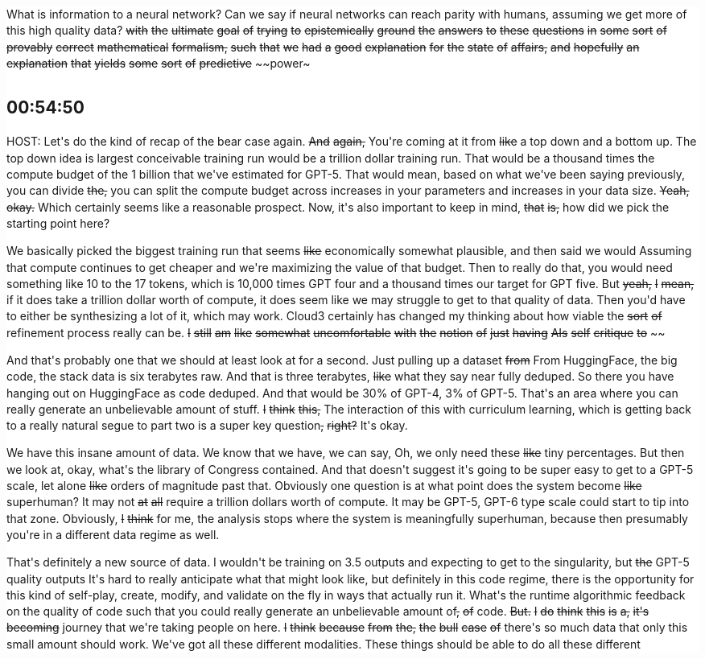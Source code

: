 What is information to a neural network? Can we say if neural networks can reach parity with humans, assuming we get more of this high quality data? ~~with~~ ~~the~~ ~~ultimate~~ ~~goal~~ ~~of~~ ~~trying~~ ~~to~~ ~~epistemically~~ ~~ground~~ ~~the~~ ~~answers~~ ~~to~~ ~~these~~ ~~questions~~ ~~in~~ ~~some~~ ~~sort~~ ~~of~~ ~~provably~~ ~~correct~~ ~~mathematical~~ ~~formalism,~~ ~~such~~ ~~that~~ ~~we~~ ~~had~~ ~~a~~ ~~good~~ ~~explanation~~ ~~for~~ ~~the~~ ~~state~~ ~~of~~ ~~affairs,~~ ~~and~~ ~~hopefully~~ ~~an~~ ~~explanation~~ ~~that~~ ~~yields~~ ~~some~~ ~~sort~~ ~~of~~ ~~predictive~~ ~~power~

## 00:54:50

HOST: Let's do the kind of recap of the bear case again. ~~And~~ ~~again,~~ You're coming at it from ~~like~~ a top down and a bottom up. The top down idea is largest conceivable training run would be a trillion dollar training run. That would be a thousand times the compute budget of the 1 billion that we've estimated for GPT-5. That would mean, based on what we've been saying previously, you can divide ~~the,~~ you can split the compute budget across increases in your parameters and increases in your data size. ~~Yeah,~~ ~~okay.~~ Which certainly seems like a reasonable prospect. Now, it's also important to keep in mind, ~~that~~ ~~is,~~ how did we pick the starting point here?

We basically picked the biggest training run that seems ~~like~~ economically somewhat plausible, and then said we would Assuming that compute continues to get cheaper and we're maximizing the value of that budget. Then to really do that, you would need something like 10 to the 17 tokens, which is 10,000 times GPT four and a thousand times our target for GPT five. But ~~yeah,~~ ~~I~~ ~~mean,~~ if it does take a trillion dollar worth of compute, it does seem like we may struggle to get to that quality of data. Then you'd have to either be synthesizing a lot of it, which may work. Cloud3 certainly has changed my thinking about how viable the ~~sort~~ ~~of~~ refinement process really can be. ~~I~~ ~~still~~ ~~am~~ ~~like~~ ~~somewhat~~ ~~uncomfortable~~ ~~with~~ ~~the~~ ~~notion~~ ~~of~~ ~~just~~ ~~having~~ ~~AIs~~ ~~self~~ ~~critique~~ ~~to~~ ~~

And that's probably one that we should at least look at for a second. Just pulling up a dataset ~~from~~ From HuggingFace, the big code, the stack data is six terabytes raw. And that is three terabytes, ~~like~~ what they say near fully deduped. So there you have hanging out on HuggingFace as code deduped. And that would be 30% of GPT-4, 3% of GPT-5. That's an area where you can really generate an unbelievable amount of stuff. ~~I~~ ~~think~~ ~~this,~~ The interaction of this with curriculum learning, which is getting back to a really natural segue to part two is a super key question~~,~~ ~~right?~~ It's okay.

We have this insane amount of data. We know that we have, we can say, Oh, we only need these ~~like~~ tiny percentages. But then we look at, okay, what's the library of Congress contained. And that doesn't suggest it's going to be super easy to get to a GPT-5 scale, let alone ~~like~~ orders of magnitude past that. Obviously one question is at what point does the system become ~~like~~ superhuman? It may not ~~at~~ ~~all~~ require a trillion dollars worth of compute. It may be GPT-5, GPT-6 type scale could start to tip into that zone. Obviously, ~~I~~ ~~think~~ for me, the analysis stops where the system is meaningfully superhuman, because then presumably you're in a different data regime as well.

That's definitely a new source of data. I wouldn't be training on 3.5 outputs and expecting to get to the singularity, but ~~the~~ GPT-5 quality outputs It's hard to really anticipate what that might look like, but definitely in this code regime, there is the opportunity for this kind of self-play, create, modify, and validate on the fly in ways that actually run it. What's the runtime algorithmic feedback on the quality of code such that you could really generate an unbelievable amount of~~,~~ ~~of~~ code. ~~But.~~ ~~I~~ ~~do~~ ~~think~~ ~~this~~ ~~is~~ ~~a,~~ ~~it's~~ ~~becoming~~ journey that we're taking people on here. ~~I~~ ~~think~~ ~~because~~ ~~from~~ ~~the,~~ ~~the~~ ~~bull~~ ~~case~~ ~~of~~ there's so much data that only this small amount should work. We've got all these different modalities. These things should be able to do all these different
